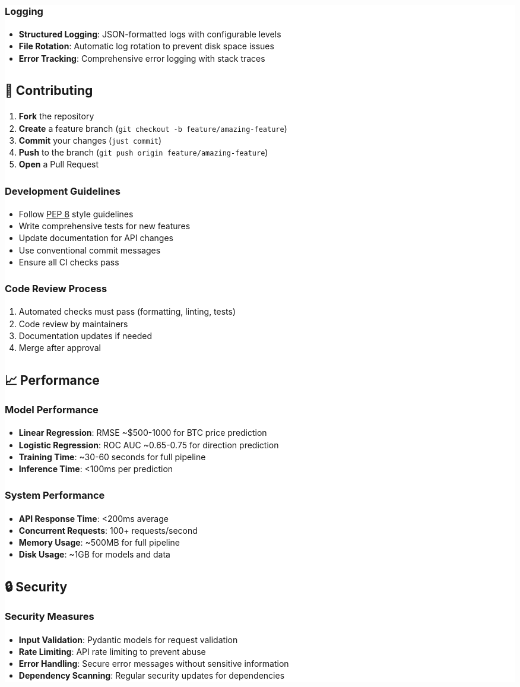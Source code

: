 ### Logging
- **Structured Logging**: JSON-formatted logs with configurable levels
- **File Rotation**: Automatic log rotation to prevent disk space issues
- **Error Tracking**: Comprehensive error logging with stack traces

## 🤝 Contributing

1. **Fork** the repository
2. **Create** a feature branch (`git checkout -b feature/amazing-feature`)
3. **Commit** your changes (`just commit`)
4. **Push** to the branch (`git push origin feature/amazing-feature`)
5. **Open** a Pull Request

### Development Guidelines

- Follow [PEP 8](https://www.python.org/dev/peps/pep-0008/) style guidelines
- Write comprehensive tests for new features
- Update documentation for API changes
- Use conventional commit messages
- Ensure all CI checks pass

### Code Review Process

1. Automated checks must pass (formatting, linting, tests)
2. Code review by maintainers
3. Documentation updates if needed
4. Merge after approval

## 📈 Performance

### Model Performance
- **Linear Regression**: RMSE ~$500-1000 for BTC price prediction
- **Logistic Regression**: ROC AUC ~0.65-0.75 for direction prediction
- **Training Time**: ~30-60 seconds for full pipeline
- **Inference Time**: <100ms per prediction

### System Performance
- **API Response Time**: <200ms average
- **Concurrent Requests**: 100+ requests/second
- **Memory Usage**: ~500MB for full pipeline
- **Disk Usage**: ~1GB for models and data

## 🔒 Security

### Security Measures
- **Input Validation**: Pydantic models for request validation
- **Rate Limiting**: API rate limiting to prevent abuse
- **Error Handling**: Secure error messages without sensitive information
- **Dependency Scanning**: Regular security updates for dependencies
